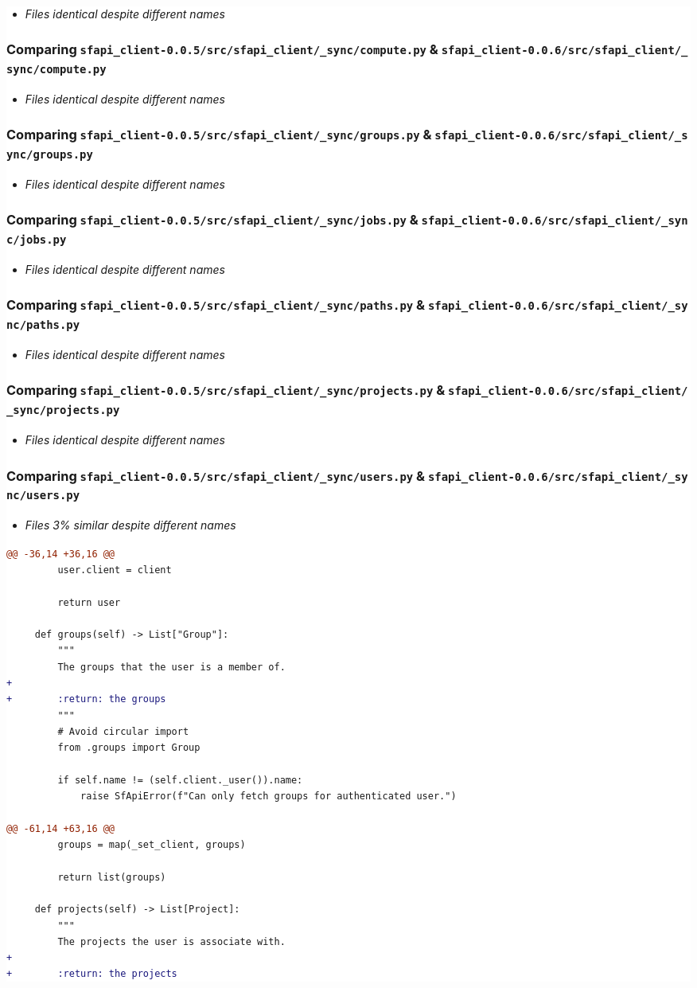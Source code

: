  * *Files identical despite different names*

### Comparing `sfapi_client-0.0.5/src/sfapi_client/_sync/compute.py` & `sfapi_client-0.0.6/src/sfapi_client/_sync/compute.py`

 * *Files identical despite different names*

### Comparing `sfapi_client-0.0.5/src/sfapi_client/_sync/groups.py` & `sfapi_client-0.0.6/src/sfapi_client/_sync/groups.py`

 * *Files identical despite different names*

### Comparing `sfapi_client-0.0.5/src/sfapi_client/_sync/jobs.py` & `sfapi_client-0.0.6/src/sfapi_client/_sync/jobs.py`

 * *Files identical despite different names*

### Comparing `sfapi_client-0.0.5/src/sfapi_client/_sync/paths.py` & `sfapi_client-0.0.6/src/sfapi_client/_sync/paths.py`

 * *Files identical despite different names*

### Comparing `sfapi_client-0.0.5/src/sfapi_client/_sync/projects.py` & `sfapi_client-0.0.6/src/sfapi_client/_sync/projects.py`

 * *Files identical despite different names*

### Comparing `sfapi_client-0.0.5/src/sfapi_client/_sync/users.py` & `sfapi_client-0.0.6/src/sfapi_client/_sync/users.py`

 * *Files 3% similar despite different names*

```diff
@@ -36,14 +36,16 @@
         user.client = client
 
         return user
 
     def groups(self) -> List["Group"]:
         """
         The groups that the user is a member of.
+
+        :return: the groups
         """
         # Avoid circular import
         from .groups import Group
 
         if self.name != (self.client._user()).name:
             raise SfApiError(f"Can only fetch groups for authenticated user.")
 
@@ -61,14 +63,16 @@
         groups = map(_set_client, groups)
 
         return list(groups)
 
     def projects(self) -> List[Project]:
         """
         The projects the user is associate with.
+
+        :return: the projects
```